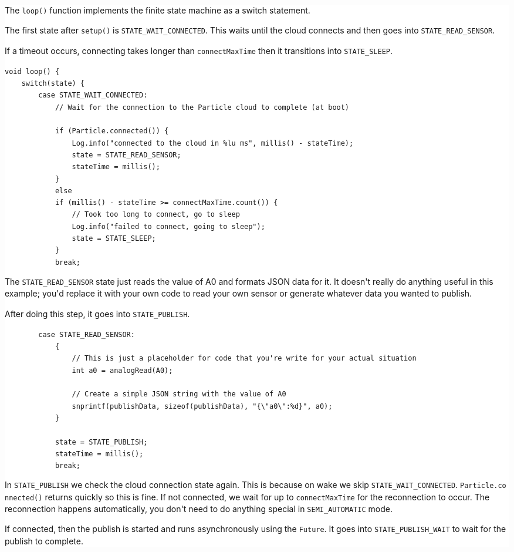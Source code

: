 The `loop()` function implements the finite state machine as a switch statement.

The first state after `setup()` is `STATE_WAIT_CONNECTED`. This waits until the cloud connects and then goes into `STATE_READ_SENSOR`.

If a timeout occurs, connecting takes longer than `connectMaxTime` then it transitions into `STATE_SLEEP`.

```
void loop() {
    switch(state) {
        case STATE_WAIT_CONNECTED:
            // Wait for the connection to the Particle cloud to complete (at boot)
 
            if (Particle.connected()) {
                Log.info("connected to the cloud in %lu ms", millis() - stateTime);
                state = STATE_READ_SENSOR; 
                stateTime = millis(); 
            }
            else
            if (millis() - stateTime >= connectMaxTime.count()) {
                // Took too long to connect, go to sleep
                Log.info("failed to connect, going to sleep");
                state = STATE_SLEEP;
            }
            break;
```

The `STATE_READ_SENSOR` state just reads the value of A0 and formats JSON data for it. It doesn't really do anything useful in this example; you'd replace it with your own code to read your own sensor or generate whatever data you wanted to publish.

After doing this step, it goes into `STATE_PUBLISH`.

```
        case STATE_READ_SENSOR:
            {
                // This is just a placeholder for code that you're write for your actual situation
                int a0 = analogRead(A0);

                // Create a simple JSON string with the value of A0
                snprintf(publishData, sizeof(publishData), "{\"a0\":%d}", a0);
            }

            state = STATE_PUBLISH;
            stateTime = millis();
            break;
```

In `STATE_PUBLISH` we check the cloud connection state again. This is because on wake we skip `STATE_WAIT_CONNECTED`. `Particle.connected()` returns quickly so this is fine. If not connected, we wait for up to `connectMaxTime` for the reconnection to occur. The reconnection happens automatically, you don't need to do anything special in `SEMI_AUTOMATIC` mode.

If connected, then the publish is started and runs asynchronously using the `Future`. It goes into `STATE_PUBLISH_WAIT` to wait for the publish to complete.
